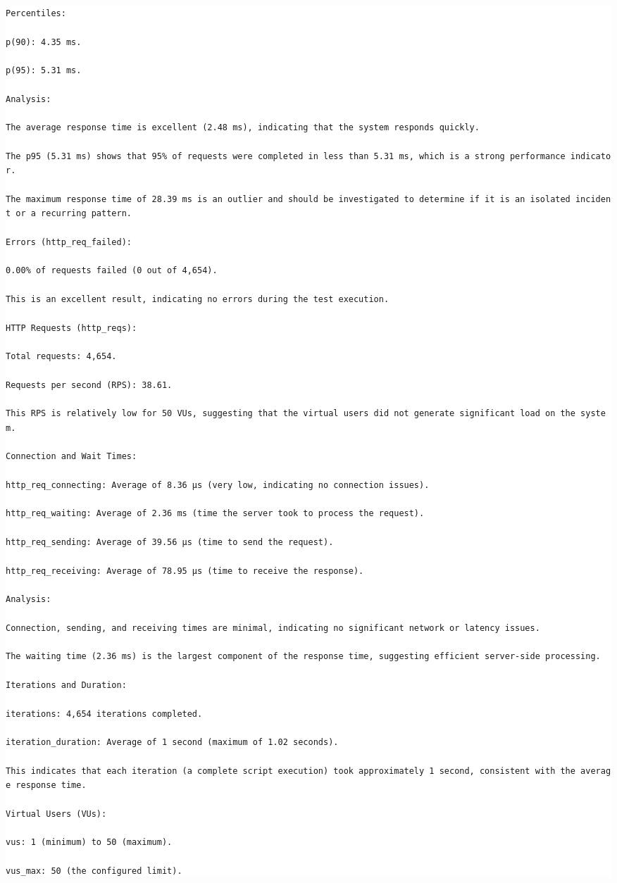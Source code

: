     Percentiles:

    p(90): 4.35 ms.

    p(95): 5.31 ms.

    Analysis:

    The average response time is excellent (2.48 ms), indicating that the system responds quickly.

    The p95 (5.31 ms) shows that 95% of requests were completed in less than 5.31 ms, which is a strong performance indicator.

    The maximum response time of 28.39 ms is an outlier and should be investigated to determine if it is an isolated incident or a recurring pattern.

    Errors (http_req_failed):

    0.00% of requests failed (0 out of 4,654).

    This is an excellent result, indicating no errors during the test execution.

    HTTP Requests (http_reqs):

    Total requests: 4,654.

    Requests per second (RPS): 38.61.

    This RPS is relatively low for 50 VUs, suggesting that the virtual users did not generate significant load on the system.

    Connection and Wait Times:

    http_req_connecting: Average of 8.36 µs (very low, indicating no connection issues).

    http_req_waiting: Average of 2.36 ms (time the server took to process the request).

    http_req_sending: Average of 39.56 µs (time to send the request).

    http_req_receiving: Average of 78.95 µs (time to receive the response).

    Analysis:

    Connection, sending, and receiving times are minimal, indicating no significant network or latency issues.

    The waiting time (2.36 ms) is the largest component of the response time, suggesting efficient server-side processing.

    Iterations and Duration:

    iterations: 4,654 iterations completed.

    iteration_duration: Average of 1 second (maximum of 1.02 seconds).

    This indicates that each iteration (a complete script execution) took approximately 1 second, consistent with the average response time.

    Virtual Users (VUs):

    vus: 1 (minimum) to 50 (maximum).

    vus_max: 50 (the configured limit).
